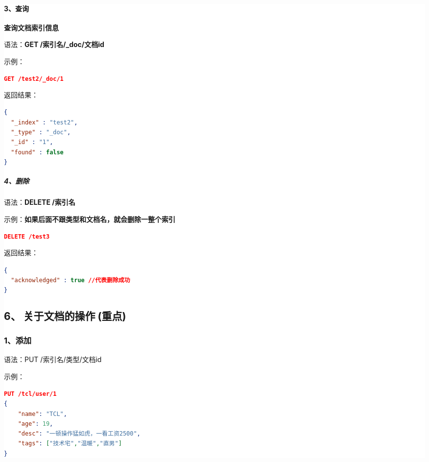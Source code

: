 #### 3、查询

**查询文档索引信息**

语法：**GET /索引名/_doc/文档id** 

示例：

```json
GET /test2/_doc/1
```

返回结果：

```json
{
  "_index" : "test2",
  "_type" : "_doc",
  "_id" : "1",
  "found" : false
}
```



##### 4、删除

语法：**DELETE /索引名**

示例：**如果后面不跟类型和文档名，就会删除一整个索引**

```json
DELETE /test3
```

返回结果：

```json
{
  "acknowledged" : true //代表删除成功
}
```

## 6、 关于文档的操作 (重点)

### 1、添加

语法：PUT /索引名/类型/文档id

示例：

```json
PUT /tcl/user/1
{
    "name": "TCL",
    "age": 19,
    "desc": "一顿操作猛如虎，一看工资2500",
    "tags": ["技术宅","温暖","直男"]
}
```
